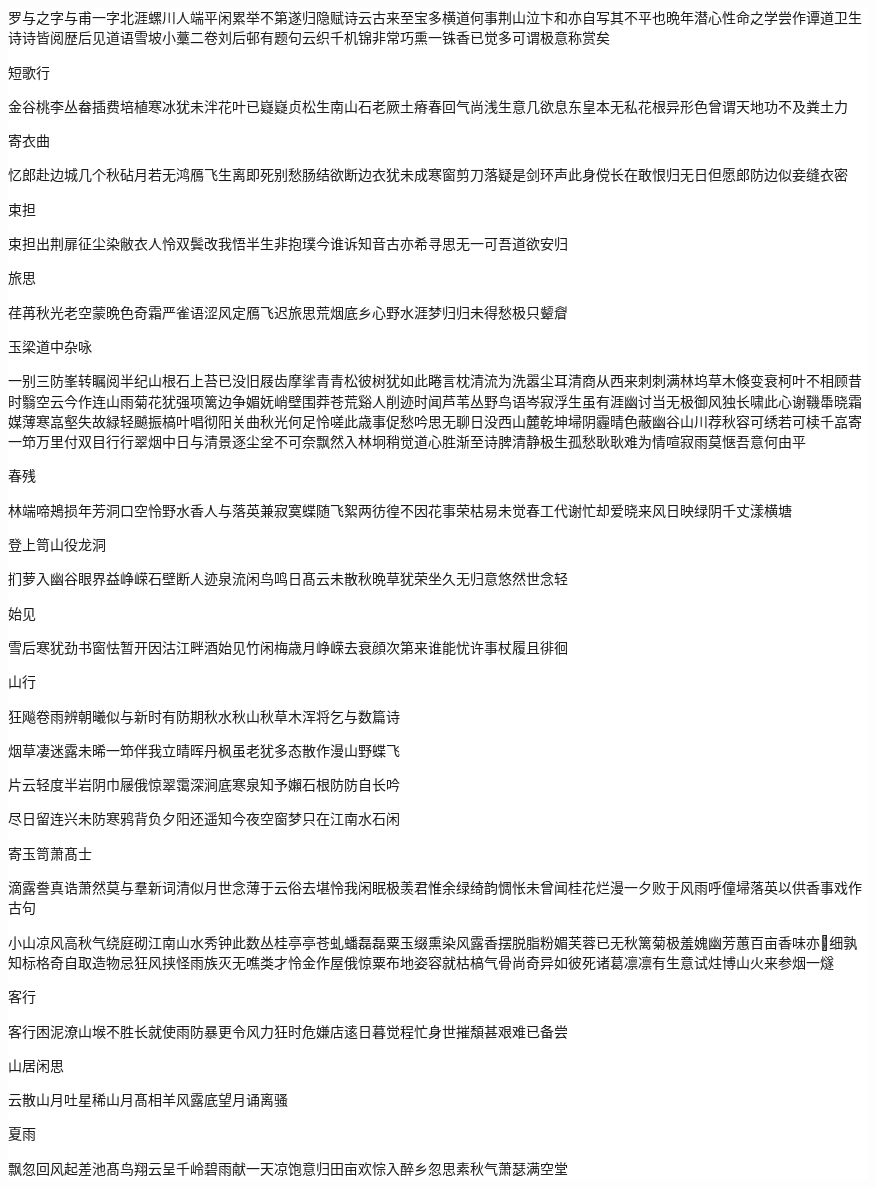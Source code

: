 罗与之字与甫一字北涯螺川人端平闲累举不第遂归隐赋诗云古来至宝多横道何事荆山泣卞和亦自写其不平也晩年潜心性命之学尝作谭道卫生诗诗皆阅歴后见道语雪坡小藳二卷刘后邨有题句云织千机锦非常巧熏一铢香已觉多可谓极意称赏矣  

短歌行  

金谷桃李丛畚插费培植寒冰犹未泮花叶已嶷嶷贞松生南山石老厥土瘠春回气尚浅生意几欲息东皇本无私花根异形色曾谓天地功不及粪土力  

寄衣曲  

忆郎赴边城几个秋砧月若无鸿鴈飞生离即死别愁肠结欲断边衣犹未成寒窗剪刀落疑是剑环声此身傥长在敢恨归无日但愿郎防边似妾缝衣密  

束担  

束担出荆扉征尘染敝衣人怜双鬓改我悟半生非抱璞今谁诉知音古亦希寻思无一可吾道欲安归  

旅思  

荏苒秋光老空蒙晩色奇霜严雀语涩风定鴈飞迟旅思荒烟底乡心野水涯梦归归未得愁极只颦睂  

玉梁道中杂咏  

一别三防峯转瞩阅半纪山根石上苔已没旧屐齿摩挲青青松彼树犹如此睠言枕清流为洗嚣尘耳清商从西来刺刺满林坞草木倏变衰柯叶不相顾昔时翳空云今作连山雨菊花犹强项篱边争媚妩峭壁围莽苍荒谿人削迹时闻芦苇丛野鸟语岑寂浮生虽有涯幽讨当无极御风独长啸此心谢鞿馽晓霜媒薄寒嵓壑失故緑轻飇振槁叶唱彻阳关曲秋光何足怜嗟此歳事促愁吟思无聊日没西山麓乾坤埽阴霾晴色蔽幽谷山川荐秋容可绣若可椟千嵓寄一笻万里付双目行行翠烟中日与清景逐尘坌不可奈飘然入林坰稍觉道心胜渐至诗脾清静极生孤愁耿耿难为情喧寂雨莫惬吾意何由平  

春残  

林端啼鴂损年芳洞口空怜野水香人与落英兼寂寞蝶随飞絮两彷徨不因花事荣枯易未觉春工代谢忙却爱晓来风日映绿阴千丈漾横塘  

登上笥山役龙洞  

扪萝入幽谷眼界益峥嵘石壁断人迹泉流闲鸟鸣日髙云未散秋晩草犹荣坐久无归意悠然世念轻  

始见  

雪后寒犹劲书窗怯暂开因沽江畔酒始见竹闲梅歳月峥嵘去衰顔次第来谁能忧许事杖履且徘徊  

山行  

狂飚卷雨辨朝曦似与新时有防期秋水秋山秋草木浑将乞与数篇诗  

烟草凄迷露未晞一笻伴我立晴晖丹枫虽老犹多态散作漫山野蝶飞  

片云轻度半岩阴巾屦俄惊翠霭深涧底寒泉知予嬾石根防防自长吟  

尽日留连兴未防寒鸦背负夕阳还遥知今夜空窗梦只在江南水石闲  

寄玉笥萧髙士  

滴露誊真诰萧然莫与羣新词清似月世念薄于云俗去堪怜我闲眠极羡君惟余绿绮韵惆怅未曾闻桂花烂漫一夕败于风雨呼僮埽落英以供香事戏作古句  

小山凉风高秋气绕庭砌江南山水秀钟此数丛桂亭亭苍虬蟠磊磊粟玉缀熏染风露香摆脱脂粉媚芙蓉已无秋篱菊极羞媿幽芳蕙百亩香味亦细孰知标格奇自取造物忌狂风挟怪雨族灭无噍类才怜金作屋俄惊粟布地姿容就枯槁气骨尚奇异如彼死诸葛凛凛有生意试炷博山火来参烟一燧  

客行  

客行困泥潦山堠不胜长就使雨防暴更令风力狂时危嫌店逺日暮觉程忙身世摧頽甚艰难已备尝  

山居闲思  

云散山月吐星稀山月髙相羊风露底望月诵离骚  

夏雨  

飘忽回风起差池髙鸟翔云呈千岭碧雨献一天凉饱意归田亩欢悰入醉乡忽思素秋气萧瑟满空堂  
